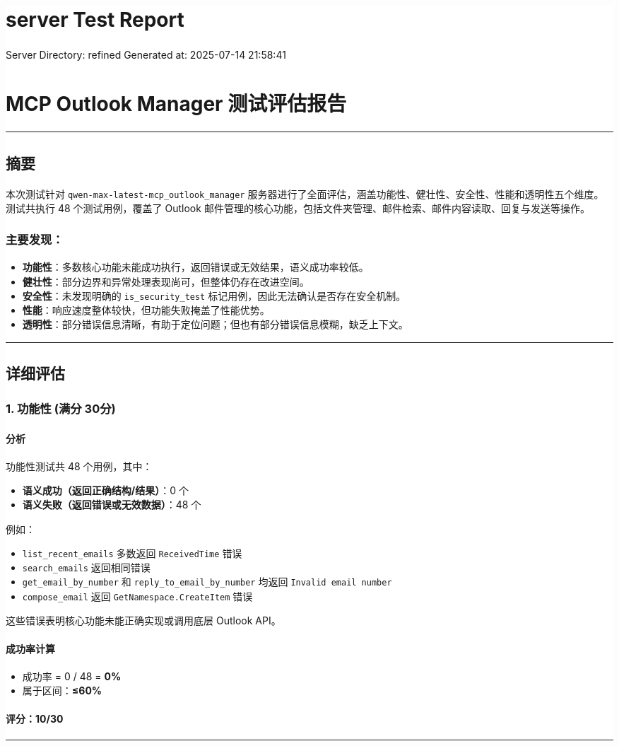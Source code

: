 # server Test Report

Server Directory: refined
Generated at: 2025-07-14 21:58:41

# MCP Outlook Manager 测试评估报告

---

## 摘要

本次测试针对 `qwen-max-latest-mcp_outlook_manager` 服务器进行了全面评估，涵盖功能性、健壮性、安全性、性能和透明性五个维度。测试共执行 48 个测试用例，覆盖了 Outlook 邮件管理的核心功能，包括文件夹管理、邮件检索、邮件内容读取、回复与发送等操作。

### 主要发现：

- **功能性**：多数核心功能未能成功执行，返回错误或无效结果，语义成功率较低。
- **健壮性**：部分边界和异常处理表现尚可，但整体仍存在改进空间。
- **安全性**：未发现明确的 `is_security_test` 标记用例，因此无法确认是否存在安全机制。
- **性能**：响应速度整体较快，但功能失败掩盖了性能优势。
- **透明性**：部分错误信息清晰，有助于定位问题；但也有部分错误信息模糊，缺乏上下文。

---

## 详细评估

### 1. 功能性 (满分 30分)

#### 分析

功能性测试共 48 个用例，其中：
- **语义成功（返回正确结构/结果）**：0 个
- **语义失败（返回错误或无效数据）**：48 个

例如：
- `list_recent_emails` 多数返回 `ReceivedTime` 错误
- `search_emails` 返回相同错误
- `get_email_by_number` 和 `reply_to_email_by_number` 均返回 `Invalid email number`
- `compose_email` 返回 `GetNamespace.CreateItem` 错误

这些错误表明核心功能未能正确实现或调用底层 Outlook API。

#### 成功率计算

- 成功率 = 0 / 48 = **0%**
- 属于区间：**≤60%**

#### 评分：**10/30**

---

